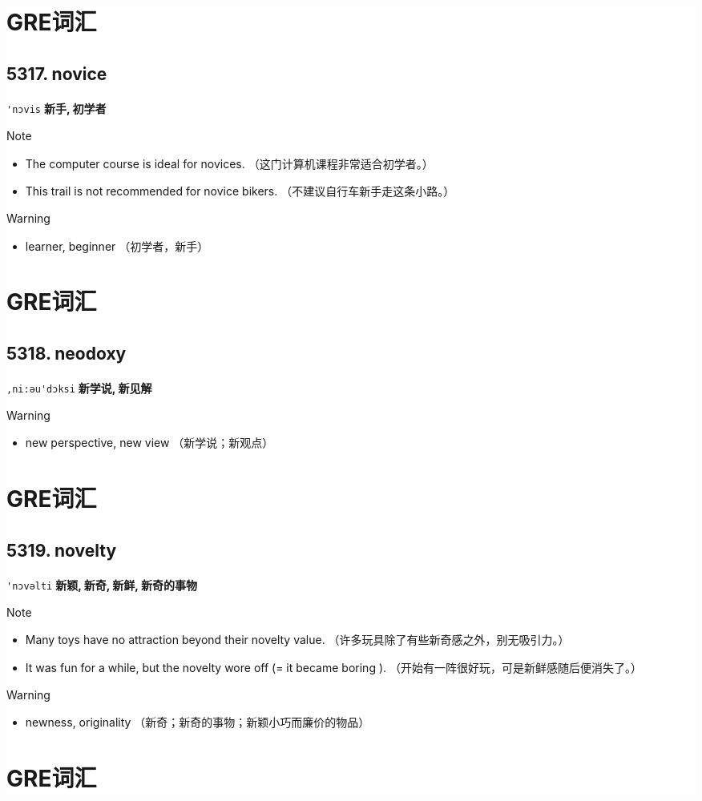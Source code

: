 # GRE词汇

## 5317. novice

`'nɔvis`  **新手, 初学者**

> [!NOTE]
>
> - The computer course is ideal for novices. （这门计算机课程非常适合初学者。）
>
> - This trail is not recommended for novice bikers. （不建议自行车新手走这条小路。）
>

> [!WARNING]
>
> - learner, beginner （初学者，新手）
>

# GRE词汇

## 5318. neodoxy

`,ni:əu'dɔksi`  **新学说, 新见解**

> [!WARNING]
>
> - new perspective, new view （新学说；新观点）
>

# GRE词汇

## 5319. novelty

`'nɔvəlti`  **新颖, 新奇, 新鲜, 新奇的事物**

> [!NOTE]
>
> - Many toys have no attraction beyond their novelty value. （许多玩具除了有些新奇感之外，别无吸引力。）
>
> - It was fun for a while, but the novelty wore off (= it became boring ). （开始有一阵很好玩，可是新鲜感随后便消失了。）
>

> [!WARNING]
>
> - newness, originality （新奇；新奇的事物；新颖小巧而廉价的物品）
>

# GRE词汇
